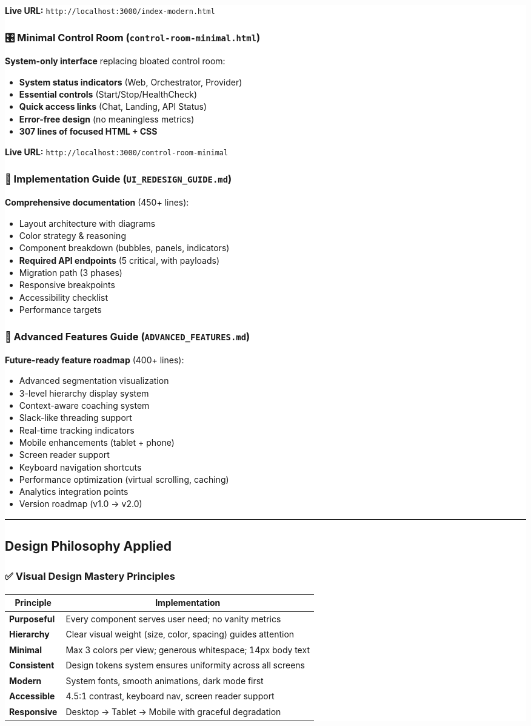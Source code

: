 **Live URL:** `http://localhost:3000/index-modern.html`

### 🎛️ Minimal Control Room (`control-room-minimal.html`)
**System-only interface** replacing bloated control room:
- **System status indicators** (Web, Orchestrator, Provider)
- **Essential controls** (Start/Stop/HealthCheck)
- **Quick access links** (Chat, Landing, API Status)
- **Error-free design** (no meaningless metrics)
- **307 lines of focused HTML + CSS**

**Live URL:** `http://localhost:3000/control-room-minimal`

### 📖 Implementation Guide (`UI_REDESIGN_GUIDE.md`)
**Comprehensive documentation** (450+ lines):
- Layout architecture with diagrams
- Color strategy & reasoning
- Component breakdown (bubbles, panels, indicators)
- **Required API endpoints** (5 critical, with payloads)
- Migration path (3 phases)
- Responsive breakpoints
- Accessibility checklist
- Performance targets

### 🚀 Advanced Features Guide (`ADVANCED_FEATURES.md`)
**Future-ready feature roadmap** (400+ lines):
- Advanced segmentation visualization
- 3-level hierarchy display system
- Context-aware coaching system
- Slack-like threading support
- Real-time tracking indicators
- Mobile enhancements (tablet + phone)
- Screen reader support
- Keyboard navigation shortcuts
- Performance optimization (virtual scrolling, caching)
- Analytics integration points
- Version roadmap (v1.0 → v2.0)

---

## Design Philosophy Applied

### ✅ Visual Design Mastery Principles

| Principle | Implementation |
|-----------|-----------------|
| **Purposeful** | Every component serves user need; no vanity metrics |
| **Hierarchy** | Clear visual weight (size, color, spacing) guides attention |
| **Minimal** | Max 3 colors per view; generous whitespace; 14px body text |
| **Consistent** | Design tokens system ensures uniformity across all screens |
| **Modern** | System fonts, smooth animations, dark mode first |
| **Accessible** | 4.5:1 contrast, keyboard nav, screen reader support |
| **Responsive** | Desktop → Tablet → Mobile with graceful degradation |
